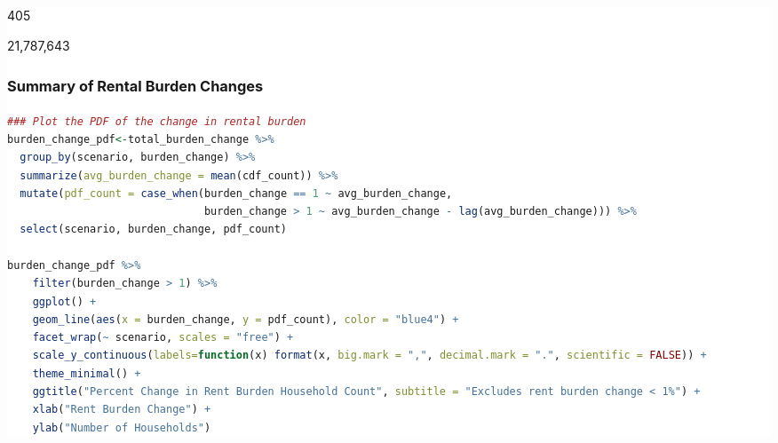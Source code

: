 405

</td>

<td class="gt_row gt_right">

21,787,643

</td>

</tr>

</tbody>

</table>

</div>



### Summary of Rental Burden Changes

``` r
### Plot the PDF of the change in rental burden
burden_change_pdf<-total_burden_change %>%
  group_by(scenario, burden_change) %>%
  summarize(avg_burden_change = mean(cdf_count)) %>%
  mutate(pdf_count = case_when(burden_change == 1 ~ avg_burden_change, 
                               burden_change > 1 ~ avg_burden_change - lag(avg_burden_change))) %>%
  select(scenario, burden_change, pdf_count) 

burden_change_pdf %>%
    filter(burden_change > 1) %>%
    ggplot() +
    geom_line(aes(x = burden_change, y = pdf_count), color = "blue4") +
    facet_wrap(~ scenario, scales = "free") +
    scale_y_continuous(labels=function(x) format(x, big.mark = ",", decimal.mark = ".", scientific = FALSE)) +
    theme_minimal() +
    ggtitle("Percent Change in Rent Burden Household Count", subtitle = "Excludes rent burden change < 1%") +
    xlab("Rent Burden Change") +
    ylab("Number of Households")
```
